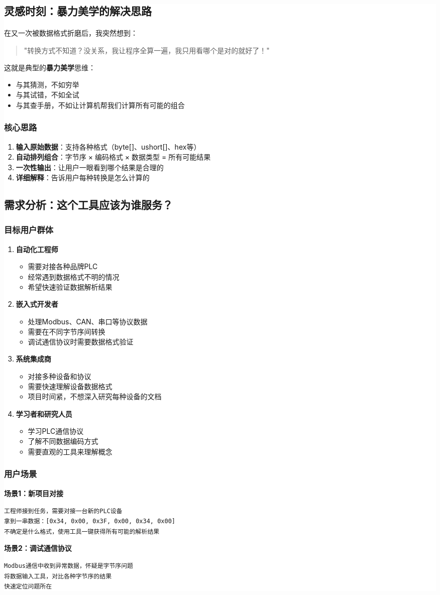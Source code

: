 ## 灵感时刻：暴力美学的解决思路

在又一次被数据格式折磨后，我突然想到：

> "转换方式不知道？没关系，我让程序全算一遍，我只用看哪个是对的就好了！"

这就是典型的**暴力美学**思维：
- 与其猜测，不如穷举
- 与其试错，不如全试
- 与其查手册，不如让计算机帮我们计算所有可能的组合

### 核心思路

1. **输入原始数据**：支持各种格式（byte[]、ushort[]、hex等）
2. **自动排列组合**：字节序 × 编码格式 × 数据类型 = 所有可能结果
3. **一次性输出**：让用户一眼看到哪个结果是合理的
4. **详细解释**：告诉用户每种转换是怎么计算的

## 需求分析：这个工具应该为谁服务？

### 目标用户群体

1. **自动化工程师**
    - 需要对接各种品牌PLC
    - 经常遇到数据格式不明的情况
    - 希望快速验证数据解析结果

2. **嵌入式开发者**
    - 处理Modbus、CAN、串口等协议数据
    - 需要在不同字节序间转换
    - 调试通信协议时需要数据格式验证

3. **系统集成商**
    - 对接多种设备和协议
    - 需要快速理解设备数据格式
    - 项目时间紧，不想深入研究每种设备的文档

4. **学习者和研究人员**
    - 学习PLC通信协议
    - 了解不同数据编码方式
    - 需要直观的工具来理解概念

### 用户场景

**场景1：新项目对接**
```
工程师接到任务，需要对接一台新的PLC设备
拿到一串数据：[0x34, 0x00, 0x3F, 0x00, 0x34, 0x00]
不确定是什么格式，使用工具一键获得所有可能的解析结果
```

**场景2：调试通信协议**
```
Modbus通信中收到异常数据，怀疑是字节序问题
将数据输入工具，对比各种字节序的结果
快速定位问题所在
```

